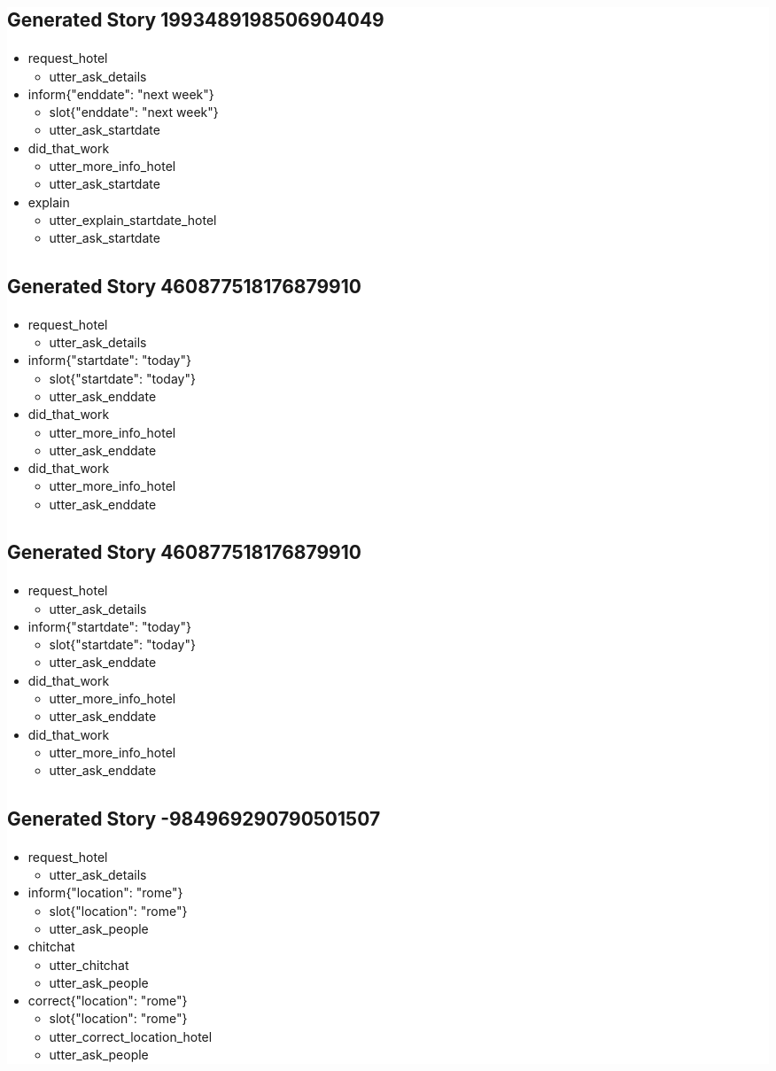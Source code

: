 ## Generated Story 1993489198506904049
* request_hotel
    - utter_ask_details
* inform{"enddate": "next week"}
    - slot{"enddate": "next week"}
    - utter_ask_startdate
* did_that_work
    - utter_more_info_hotel
    - utter_ask_startdate
* explain
    - utter_explain_startdate_hotel
    - utter_ask_startdate

## Generated Story 460877518176879910
* request_hotel
    - utter_ask_details
* inform{"startdate": "today"}
    - slot{"startdate": "today"}
    - utter_ask_enddate
* did_that_work
    - utter_more_info_hotel
    - utter_ask_enddate
* did_that_work
    - utter_more_info_hotel
    - utter_ask_enddate

## Generated Story 460877518176879910
* request_hotel
    - utter_ask_details
* inform{"startdate": "today"}
    - slot{"startdate": "today"}
    - utter_ask_enddate
* did_that_work
    - utter_more_info_hotel
    - utter_ask_enddate
* did_that_work
    - utter_more_info_hotel
    - utter_ask_enddate

## Generated Story -984969290790501507
* request_hotel
    - utter_ask_details
* inform{"location": "rome"}
    - slot{"location": "rome"}
    - utter_ask_people
* chitchat
    - utter_chitchat
    - utter_ask_people
* correct{"location": "rome"}
    - slot{"location": "rome"}
    - utter_correct_location_hotel
    - utter_ask_people
